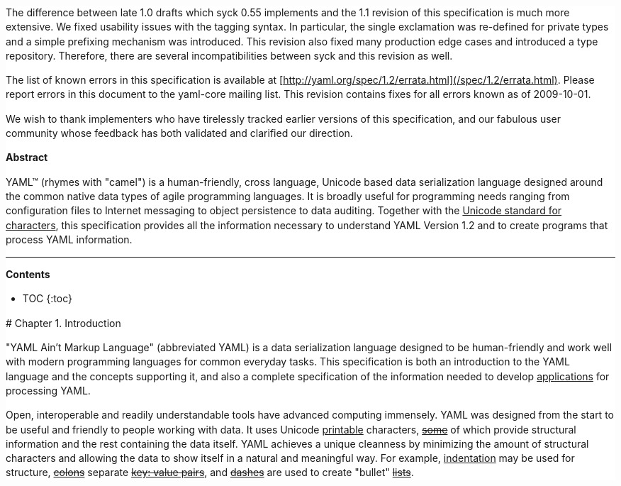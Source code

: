 The difference between late 1.0 drafts which syck 0.55 implements and the 1.1
revision of this specification is much more extensive.
We fixed usability issues with the tagging syntax.
In particular, the single exclamation was re-defined for private types and a
simple prefixing mechanism was introduced.
This revision also fixed many production edge cases and introduced a type
repository.
Therefore, there are several incompatibilities between syck and this revision
as well.

The list of known errors in this specification is available at
[http://yaml.org/spec/1.2/errata.html](/spec/1.2/errata.html).
Please report errors in this document to the yaml-core mailing list.
This revision contains fixes for all errors known as of 2009-10-01.

We wish to thank implementers who have tirelessly tracked earlier versions of
this specification, and our fabulous user community whose feedback has both
validated and clarified our direction.

**Abstract**

YAML™ (rhymes with "camel") is a human-friendly, cross language, Unicode based
data serialization language designed around the common native data types of
agile programming languages.
It is broadly useful for programming needs ranging from configuration files to
Internet messaging to object persistence to data auditing.
Together with the [Unicode standard for characters](http://www.unicode.org/),
this specification provides all the information necessary to understand YAML
Version 1.2 and to create programs that process YAML information.

----

**Contents**

* TOC
{:toc}

<div id="introduction" />
# Chapter 1. Introduction


"YAML Ain’t Markup Language" (abbreviated YAML) is a data serialization
language designed to be human-friendly and work well with modern programming
languages for common everyday tasks.
This specification is both an introduction to the YAML language and the
concepts supporting it, and also a complete specification of the information
needed to develop [applications](#processing-yaml-information) for processing YAML.

Open, interoperable and readily understandable tools have advanced computing
immensely.
YAML was designed from the start to be useful and friendly to people working
with data.
It uses Unicode [printable](#character-set) characters, ~~[some](#undefined)~~ of which provide structural
information and the rest containing the data itself.
YAML achieves a unique cleanness by minimizing the amount of structural
characters and allowing the data to show itself in a natural and meaningful way.
For example, [indentation](#indentation-spaces) may be used for structure, ~~[colons](#undefined)~~ separate
~~[key: value pairs](#undefined)~~, and ~~[dashes](#undefined)~~ are used to create "bullet" ~~[lists](#undefined)~~.
